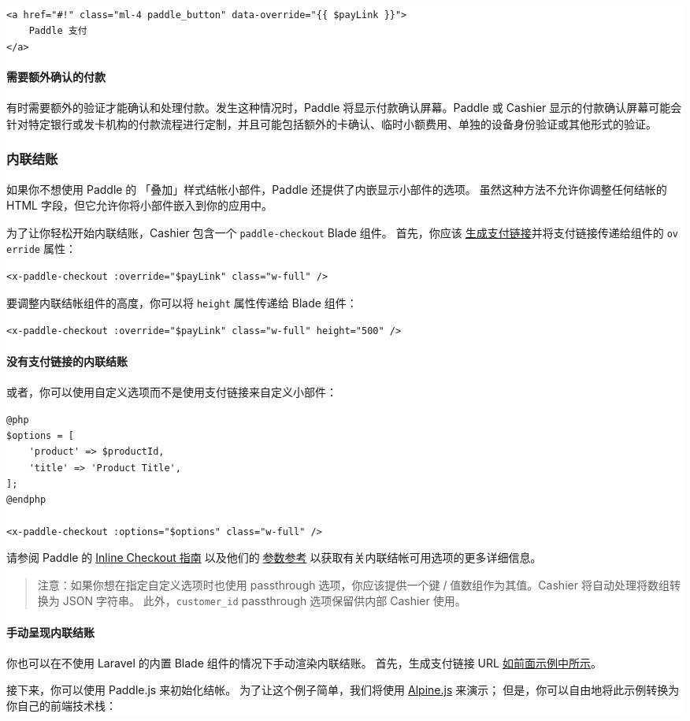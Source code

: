     <a href="#!" class="ml-4 paddle_button" data-override="{{ $payLink }}">
        Paddle 支付
    </a>

<a name="payments-requiring-additional-confirmation"></a>
#### 需要额外确认的付款

有时需要额外的验证才能确认和处理付款。发生这种情况时，Paddle 将显示付款确认屏幕。Paddle 或 Cashier 显示的付款确认屏幕可能会针对特定银行或发卡机构的付款流程进行定制，并且可能包括额外的卡确认、临时小额费用、单独的设备身份验证或其他形式的验证。

<a name="inline-checkout"></a>
### 内联结账

如果你不想使用 Paddle 的 「叠加」样式结帐小部件，Paddle 还提供了内嵌显示小部件的选项。 虽然这种方法不允许你调整任何结帐的 HTML 字段，但它允许你将小部件嵌入到你的应用中。

为了让你轻松开始内联结账，Cashier 包含一个 `paddle-checkout` Blade 组件。 首先，你应该 [生成支付链接](#pay-links)并将支付链接传递给组件的 `override` 属性：

```blade
<x-paddle-checkout :override="$payLink" class="w-full" />
```

要调整内联结帐组件的高度，你可以将 `height` 属性传递给 Blade 组件：

```blade
<x-paddle-checkout :override="$payLink" class="w-full" height="500" />
```



<a name="inline-checkout-without-pay-links"></a>
#### 没有支付链接的内联结账

或者，你可以使用自定义选项而不是使用支付链接来自定义小部件：

```blade
@php
$options = [
    'product' => $productId,
    'title' => 'Product Title',
];
@endphp

<x-paddle-checkout :options="$options" class="w-full" />
```

请参阅 Paddle 的 [Inline Checkout 指南](https://developer.paddle.com/guides/how-tos/checkout/inline-checkout) 以及他们的 [参数参考](https://developer.paddle.com/reference/paddle-js/parameters) 以获取有关内联结帐可用选项的更多详细信息。

> 注意：如果你想在指定自定义选项时也使用 passthrough 选项，你应该提供一个键 / 值数组作为其值。Cashier 将自动处理将数组转换为 JSON 字符串。 此外，`customer_id` passthrough 选项保留供内部 Cashier 使用。

<a name="manually-rendering-an-inline-checkout"></a>
#### 手动呈现内联结账

你也可以在不使用 Laravel 的内置 Blade 组件的情况下手动渲染内联结账。 首先，生成支付链接 URL [如前面示例中所示](#pay-links)。

接下来，你可以使用 Paddle.js 来初始化结帐。 为了让这个例子简单，我们将使用 [Alpine.js](https://github.com/alpinejs/alpine) 来演示； 但是，你可以自由地将此示例转换为你自己的前端技术栈：
